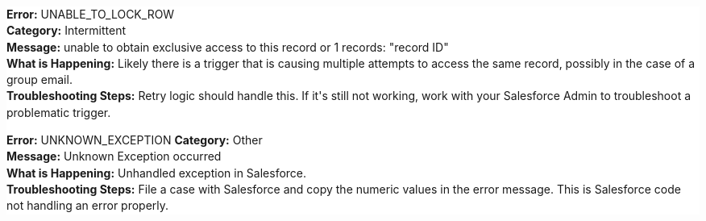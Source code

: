 **Error:** UNABLE_TO_LOCK_ROW  
**Category:** Intermittent  
**Message:** unable to obtain exclusive access to this record or 1 records: "record ID"  
**What is Happening:** Likely there is a trigger that is causing multiple attempts to access the same record, possibly in the case of a group email.  
**Troubleshooting Steps:** Retry logic should handle this. If it's still not working, work with your Salesforce Admin to troubleshoot a problematic trigger.

**Error:** UNKNOWN_EXCEPTION
**Category:** Other  
**Message:** Unknown Exception occurred  
**What is Happening:** Unhandled exception in Salesforce.  
**Troubleshooting Steps:** File a case with Salesforce and copy the numeric values in the error message. This is Salesforce code not handling an error properly.
